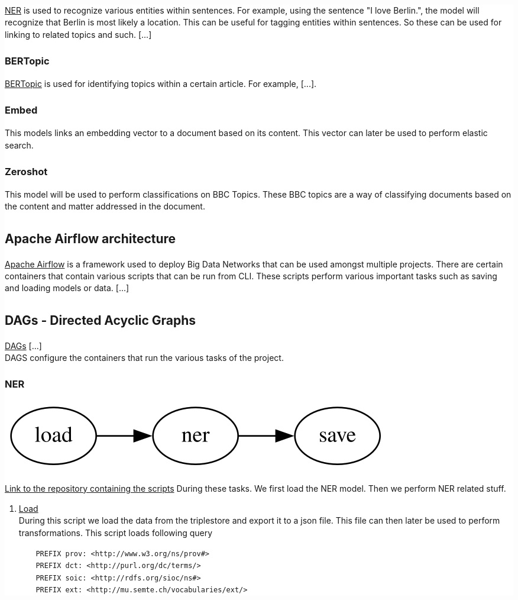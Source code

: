 [NER](https://pypi.org/project/flair/) is used to recognize various entities within sentences. For example, using the sentence "I love Berlin.", the model will recognize that Berlin is most likely a location. This can be useful for tagging entities within sentences. So these can be used for linking to related topics and such.
[...]

### BERTopic

[BERTopic](https://pypi.org/project/bertopic/) is used for identifying topics within a certain article. For example, [...].

### Embed

This models links an embedding vector to a document based on its content. This vector can later be used to perform elastic search.

### Zeroshot

This model will be used to perform classifications on BBC Topics. These BBC topics are a way of classifying documents based on the content and matter addressed in the document.

## Apache Airflow architecture

[Apache Airflow](https://airflow.apache.org/docs/) is a framework used to deploy Big Data Networks that can be used amongst multiple projects. There are certain containers that contain various scripts that can be run from CLI. These scripts perform various important tasks such as saving and loading models or data.
[...]

## DAGs - Directed Acyclic Graphs

[DAGs](https://airflow.apache.org/docs/apache-airflow/stable/concepts/dags.html) [...]  
DAGS configure the containers that run the various tasks of the project.

### NER

![ner tasks](dag-tasks/ner.dot.svg)

[Link to the repository containing the scripts](https://github.com/lblod/poc-ai-airflow-ner)
During these tasks. We first load the NER model. Then we perform NER related stuff.

1. [Load](https://github.com/lblod/poc-ai-airflow-ner/blob/master/scripts/load.py)  
    During this script we load the data from the triplestore and export it to a json file. This file can then later be used to perform transformations. This script loads following query

    ```sparql
        PREFIX prov: <http://www.w3.org/ns/prov#>
        PREFIX dct: <http://purl.org/dc/terms/>
        PREFIX soic: <http://rdfs.org/sioc/ns#>
        PREFIX ext: <http://mu.semte.ch/vocabularies/ext/>
